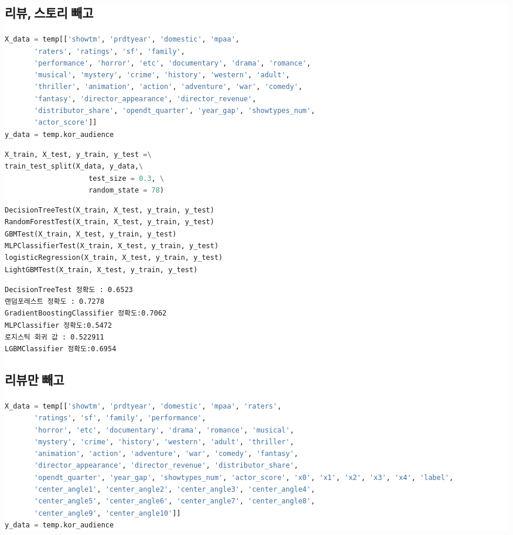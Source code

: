 
## 리뷰, 스토리 빼고


```python
X_data = temp[['showtm', 'prdtyear', 'domestic', 'mpaa',
       'raters', 'ratings', 'sf', 'family',
       'performance', 'horror', 'etc', 'documentary', 'drama', 'romance',
       'musical', 'mystery', 'crime', 'history', 'western', 'adult',
       'thriller', 'animation', 'action', 'adventure', 'war', 'comedy',
       'fantasy', 'director_appearance', 'director_revenue',
       'distributor_share', 'opendt_quarter', 'year_gap', 'showtypes_num',
       'actor_score']]
y_data = temp.kor_audience
```


```python
X_train, X_test, y_train, y_test =\
train_test_split(X_data, y_data,\
                    test_size = 0.3, \
                    random_state = 78)
```


```python
DecisionTreeTest(X_train, X_test, y_train, y_test)
RandomForestTest(X_train, X_test, y_train, y_test)
GBMTest(X_train, X_test, y_train, y_test)
MLPClassifierTest(X_train, X_test, y_train, y_test)
logisticRegression(X_train, X_test, y_train, y_test)
LightGBMTest(X_train, X_test, y_train, y_test)
```

    DecisionTreeTest 정확도 : 0.6523
    랜덤포레스트 정확도 : 0.7278
    GradientBoostingClassifier 정확도:0.7062
    MLPClassifier 정확도:0.5472
    로지스틱 회귀 값 : 0.522911
    LGBMClassifier 정확도:0.6954
    

## 리뷰만 빼고


```python
X_data = temp[['showtm', 'prdtyear', 'domestic', 'mpaa', 'raters',
       'ratings', 'sf', 'family', 'performance',
       'horror', 'etc', 'documentary', 'drama', 'romance', 'musical',
       'mystery', 'crime', 'history', 'western', 'adult', 'thriller',
       'animation', 'action', 'adventure', 'war', 'comedy', 'fantasy',
       'director_appearance', 'director_revenue', 'distributor_share',
       'opendt_quarter', 'year_gap', 'showtypes_num', 'actor_score', 'x0', 'x1', 'x2', 'x3', 'x4', 'label',
       'center_angle1', 'center_angle2', 'center_angle3', 'center_angle4',
       'center_angle5', 'center_angle6', 'center_angle7', 'center_angle8',
       'center_angle9', 'center_angle10']]
y_data = temp.kor_audience
```
